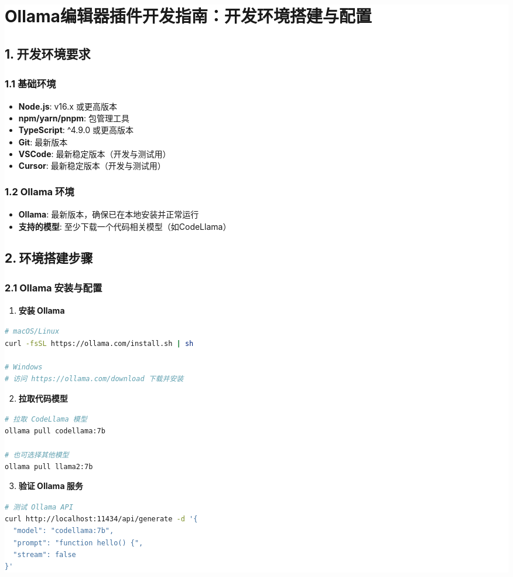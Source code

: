 # Ollama编辑器插件开发指南：开发环境搭建与配置

## 1. 开发环境要求

### 1.1 基础环境

- **Node.js**: v16.x 或更高版本
- **npm/yarn/pnpm**: 包管理工具
- **TypeScript**: ^4.9.0 或更高版本
- **Git**: 最新版本
- **VSCode**: 最新稳定版本（开发与测试用）
- **Cursor**: 最新稳定版本（开发与测试用）

### 1.2 Ollama 环境

- **Ollama**: 最新版本，确保已在本地安装并正常运行
- **支持的模型**: 至少下载一个代码相关模型（如CodeLlama）

## 2. 环境搭建步骤

### 2.1 Ollama 安装与配置

1. **安装 Ollama**

```bash
# macOS/Linux
curl -fsSL https://ollama.com/install.sh | sh

# Windows
# 访问 https://ollama.com/download 下载并安装
```

2. **拉取代码模型**

```bash
# 拉取 CodeLlama 模型
ollama pull codellama:7b

# 也可选择其他模型
ollama pull llama2:7b
```

3. **验证 Ollama 服务**

```bash
# 测试 Ollama API
curl http://localhost:11434/api/generate -d '{
  "model": "codellama:7b",
  "prompt": "function hello() {",
  "stream": false
}'
```
